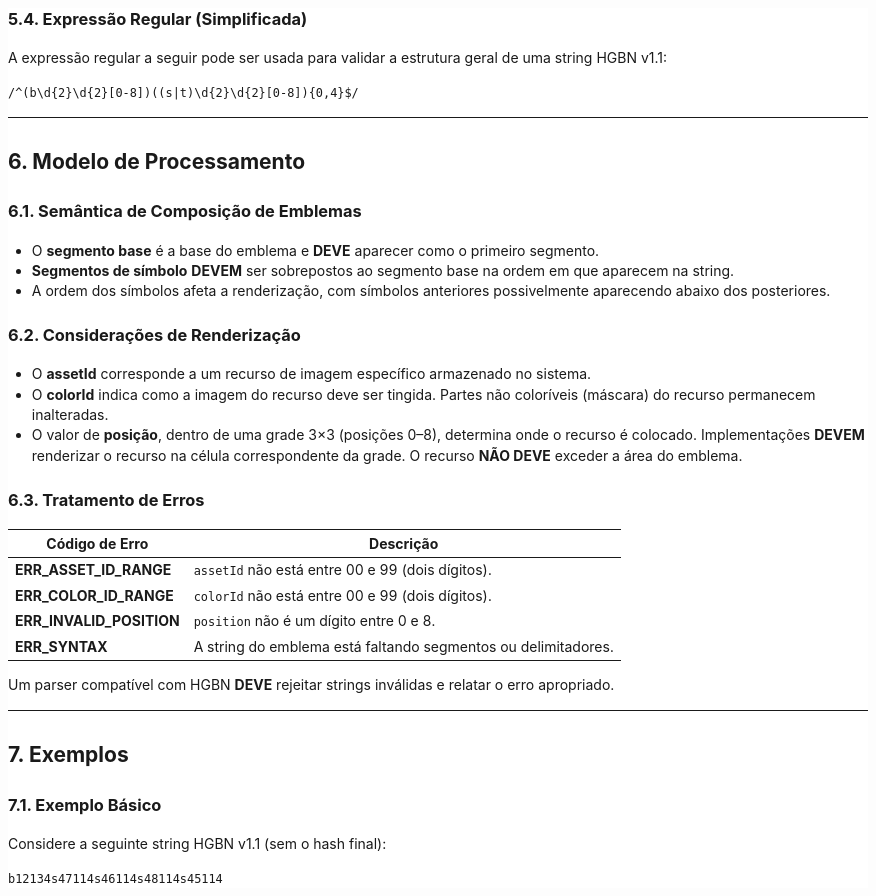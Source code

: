 ### **5.4. Expressão Regular (Simplificada)**

A expressão regular a seguir pode ser usada para validar a estrutura geral de uma string HGBN v1.1:

```regex
/^(b\d{2}\d{2}[0-8])((s|t)\d{2}\d{2}[0-8]){0,4}$/
```

---

## **6. Modelo de Processamento**

### **6.1. Semântica de Composição de Emblemas**

- O **segmento base** é a base do emblema e **DEVE** aparecer como o primeiro segmento.
- **Segmentos de símbolo** **DEVEM** ser sobrepostos ao segmento base na ordem em que aparecem na string.
- A ordem dos símbolos afeta a renderização, com símbolos anteriores possivelmente aparecendo abaixo dos posteriores.

### **6.2. Considerações de Renderização**

- O **assetId** corresponde a um recurso de imagem específico armazenado no sistema.
- O **colorId** indica como a imagem do recurso deve ser tingida. Partes não coloríveis (máscara) do recurso permanecem inalteradas.
- O valor de **posição**, dentro de uma grade 3×3 (posições 0–8), determina onde o recurso é colocado. Implementações **DEVEM** renderizar o recurso na célula correspondente da grade. O recurso **NÃO DEVE** exceder a área do emblema.

### **6.3. Tratamento de Erros**

| Código de Erro           | Descrição                                                     |
|--------------------------|---------------------------------------------------------------|
| **ERR_ASSET_ID_RANGE**   | `assetId` não está entre 00 e 99 (dois dígitos).              |
| **ERR_COLOR_ID_RANGE**   | `colorId` não está entre 00 e 99 (dois dígitos).              |
| **ERR_INVALID_POSITION** | `position` não é um dígito entre 0 e 8.                       |
| **ERR_SYNTAX**           | A string do emblema está faltando segmentos ou delimitadores. |

Um parser compatível com HGBN **DEVE** rejeitar strings inválidas e relatar o erro apropriado.

---

## **7. Exemplos**

### **7.1. Exemplo Básico**

Considere a seguinte string HGBN v1.1 (sem o hash final):

```txt
b12134s47114s46114s48114s45114
```
